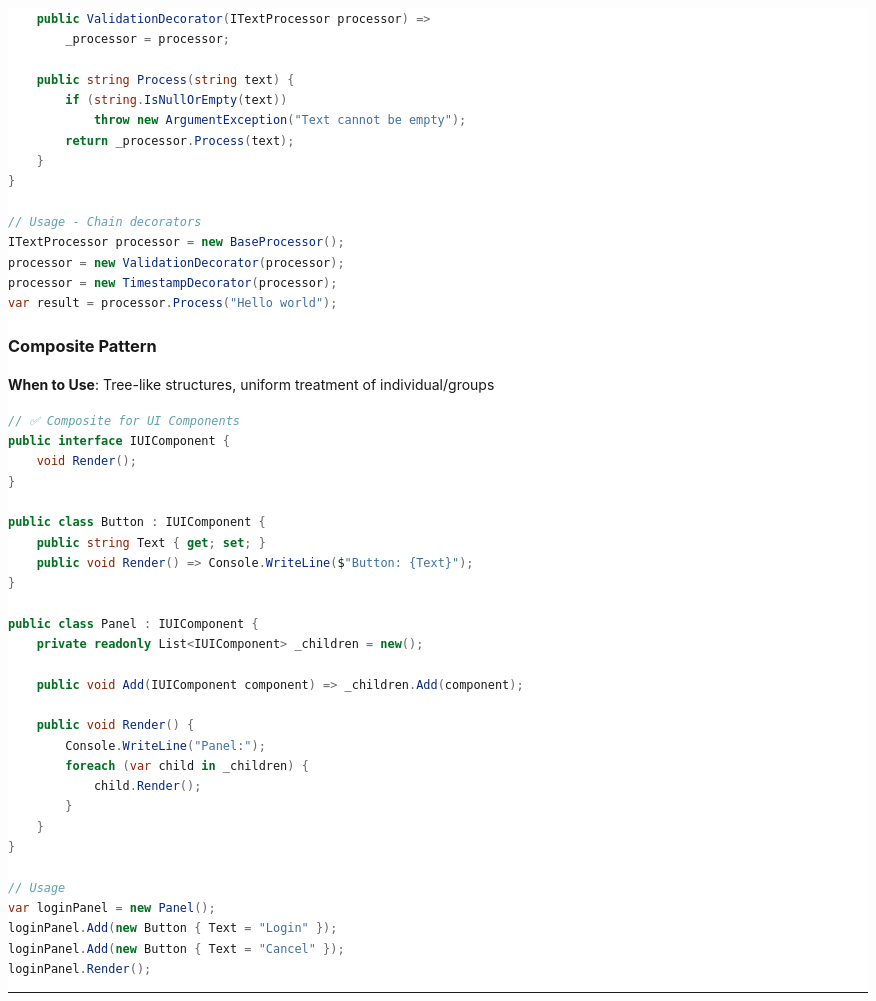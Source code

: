 ```csharp
    public ValidationDecorator(ITextProcessor processor) =>
        _processor = processor;

    public string Process(string text) {
        if (string.IsNullOrEmpty(text))
            throw new ArgumentException("Text cannot be empty");
        return _processor.Process(text);
    }
}

// Usage - Chain decorators
ITextProcessor processor = new BaseProcessor();
processor = new ValidationDecorator(processor);
processor = new TimestampDecorator(processor);
var result = processor.Process("Hello world");
```

### **Composite Pattern**

**When to Use**: Tree-like structures, uniform treatment of individual/groups

```csharp
// ✅ Composite for UI Components
public interface IUIComponent {
    void Render();
}

public class Button : IUIComponent {
    public string Text { get; set; }
    public void Render() => Console.WriteLine($"Button: {Text}");
}

public class Panel : IUIComponent {
    private readonly List<IUIComponent> _children = new();

    public void Add(IUIComponent component) => _children.Add(component);

    public void Render() {
        Console.WriteLine("Panel:");
        foreach (var child in _children) {
            child.Render();
        }
    }
}

// Usage
var loginPanel = new Panel();
loginPanel.Add(new Button { Text = "Login" });
loginPanel.Add(new Button { Text = "Cancel" });
loginPanel.Render();
```

---